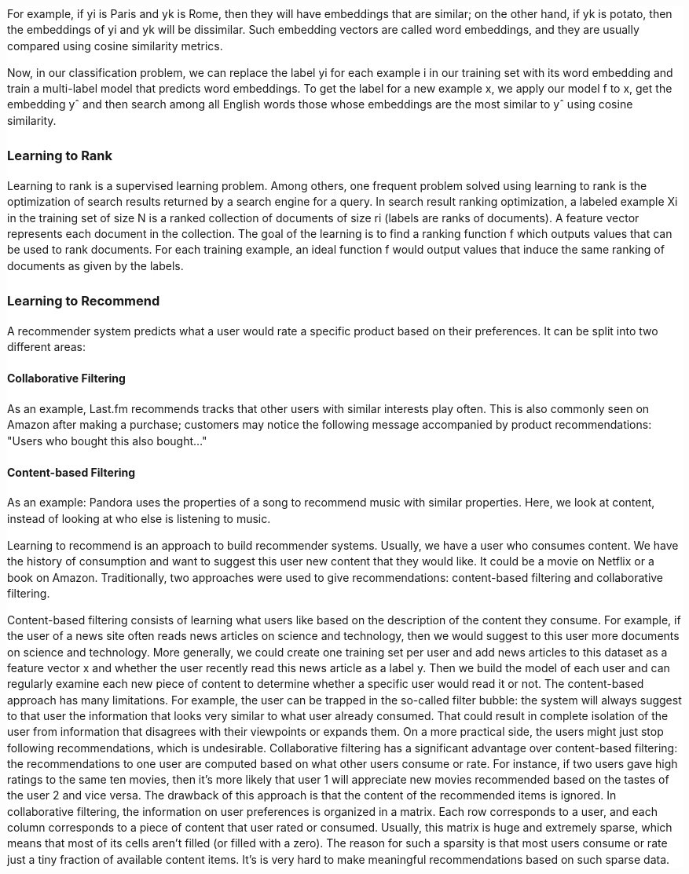 For example, if yi is Paris and yk is Rome, then they will have embeddings that are similar; on the other hand, if yk is potato, then the embeddings of yi and yk will be dissimilar. Such embedding vectors are called word embeddings, and they are usually compared using cosine similarity metrics.

Now, in our classification problem, we can replace the label yi for each example i in our training set with its word embedding and train a multi-label model that predicts word embeddings. To get the label for a new example x, we apply our model f to x, get the embedding yˆ and then search among all English words those whose embeddings are the most similar to yˆ using cosine similarity.



### Learning to Rank

Learning to rank is a supervised learning problem. Among others, one frequent problem solved using learning to rank is the optimization of search results returned by a search engine for a query. In search result ranking optimization, a labeled example Xi in the training set of size N is a ranked collection of documents of size ri (labels are ranks of documents). A feature vector represents each document in the collection. The goal of the learning is to find a ranking function f which outputs values that can be used to rank documents. For each training example, an ideal function f would output values that induce the same ranking of documents as given by the labels.

### Learning to Recommend



A recommender system predicts what a user would rate a specific product based on their preferences. It can be split into two different areas:

#### Collaborative Filtering

As an example, Last.fm recommends tracks that other users with similar interests play often. This is also commonly seen on Amazon after making a purchase; customers may notice the following message accompanied by product recommendations: "Users who bought this also bought…"

#### Content-based Filtering

As an example: Pandora uses the properties of a song to recommend music with similar properties. Here, we look at content, instead of looking at who else is listening to music.

Learning to recommend is an approach to build recommender systems. Usually, we have a user who consumes content. We have the history of consumption and want to suggest this user new content that they would like. It could be a movie on Netflix or a book on Amazon. Traditionally, two approaches were used to give recommendations: content-based filtering and collaborative filtering.

Content-based filtering consists of learning what users like based on the description of the content they consume. For example, if the user of a news site often reads news articles on science and technology, then we would suggest to this user more documents on science and technology. More generally, we could create one training set per user and add news articles to this dataset as a feature vector x and whether the user recently read this news article as a label y. Then we build the model of each user and can regularly examine each new piece of content to determine whether a specific user would read it or not. The content-based approach has many limitations. For example, the user can be trapped in the so-called filter bubble: the system will always suggest to that user the information that looks very similar to what user already consumed. That could result in complete isolation of the user from information that disagrees with their viewpoints or expands them. On a more practical side, the users might just stop following recommendations, which is undesirable. Collaborative filtering has a significant advantage over content-based filtering: the recommendations to one user are computed based on what other users consume or rate. For instance, if two users gave high ratings to the same ten movies, then it’s more likely that user 1 will appreciate new movies recommended based on the tastes of the user 2 and vice versa. The drawback of this approach is that the content of the recommended items is ignored. In collaborative filtering, the information on user preferences is organized in a matrix. Each row corresponds to a user, and each column corresponds to a piece of content that user rated or consumed. Usually, this matrix is huge and extremely sparse, which means that most of its cells aren’t filled (or filled with a zero). The reason for such a sparsity is that most users consume or rate just a tiny fraction of available content items. It’s is very hard to make meaningful recommendations based on such sparse data.

